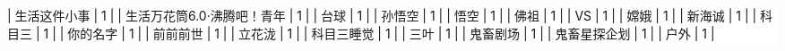 | 生活这件小事 | 1 |
| 生活万花筒6.0·沸腾吧！青年 | 1 |
| 台球 | 1 |
| 孙悟空 | 1 |
| 悟空 | 1 |
| 佛祖 | 1 |
| VS | 1 |
| 嫦娥 | 1 |
| 新海诚 | 1 |
| 科目三 | 1 |
| 你的名字 | 1 |
| 前前前世 | 1 |
| 立花泷 | 1 |
| 科目三睡觉 | 1 |
| 三叶 | 1 |
| 鬼畜剧场 | 1 |
| 鬼畜星探企划 | 1 |
| 户外 | 1 |
